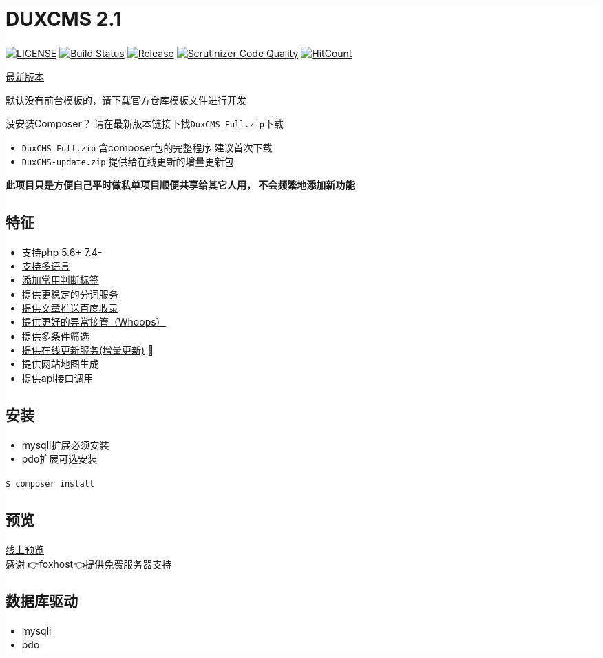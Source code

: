 # DUXCMS 2.1
[![LICENSE](https://img.shields.io/badge/license-Anti%20996-blue.svg)](https://github.com/996icu/996.ICU/blob/master/LICENSE)
[![Build Status](https://travis-ci.org/xiaodit/duxcms-2.1.svg?branch=master)](https://travis-ci.org/xiaodit/duxcms-2.1)
[![Release](https://img.shields.io/github/v/release/xiaodit/duxcms-2.1.svg?style=flat)](https://github.com/xiaodit/duxcms-2.1/releases/latest)
[![Scrutinizer Code Quality](https://scrutinizer-ci.com/g/xiaodit/duxcms-2.1/badges/quality-score.png?b=master)](https://scrutinizer-ci.com/g/xiaodit/duxcms-2.1/?branch=master)
[![HitCount](http://hits.dwyl.io/{username}/xiaodit/duxcms-21.svg)](http://hits.dwyl.io/{username}/xiaodit/duxcms-21)

[最新版本](http://u.720life.cn/g/54145d0471d91890860f7f8463c03046d3cf0513b86d7c9c6e6134c25e1b776671e4a8e02f3b8156580cba805545b219fe50af67e9d6e194e889317bca2a4a58)

默认没有前台模板的，请下载[官方仓库](http://u.720life.cn/g/2e71d0f0a5c601172267ba20d3a43c6e4a9e32b86ab90e186a79ef141906d45094bdbe0159c9d4166bcc56f75e7c605421f106676b6abe689195f16b17469c7a)模板文件进行开发  

没安装Composer？ 请在最新版本链接下找`DuxCMS_Full.zip`下载

* `DuxCMS_Full.zip` 含composer包的完整程序 建议首次下载
* `DuxCMS-update.zip` 提供给在线更新的增量更新包

**此项目只是方便自己平时做私单项目顺便共享给其它人用， 不会频繁地添加新功能**

## 特征
* 支持php 5.6+ 7.4-
* [支持多语言](#多语言)
* [添加常用判断标签](#标签)
* [提供更稳定的分词服务](#分词功能)
* [提供文章推送百度收录](#百度推送)
* [提供更好的异常接管（Whoops）](http://u.720life.cn/g/8428c54a615a10bbf1f082879d49f7e511e515ac9f681a8fb6033300f7d467815dd6cbcb6f0f06798bcfa406a1118931)
* [提供多条件筛选](#多条件筛选)
* [提供在线更新服务(增量更新)](#在线更新) 🚀
* 提供网站地图生成
* [提供api接口调用](#api-调用)

## 安装
* mysqli扩展必须安装
* pdo扩展可选安装
```sh
$ composer install
```

## 预览
[线上预览](http://u.720life.cn/g/7f70da87553afd6a11af80e3fb66f631681cfa75b87f129c1e0bdf81d7f17ac8)  
感谢 👉[foxhost](http://u.720life.cn/g/8e973567eb4fed83acc959d0cf8fd126efd2592cfc03815a36ee21db3ff3ec87f41fdb1e5726950efef67d1d94d193e1)👈提供免费服务器支持

## 数据库驱动
* mysqli
* pdo
